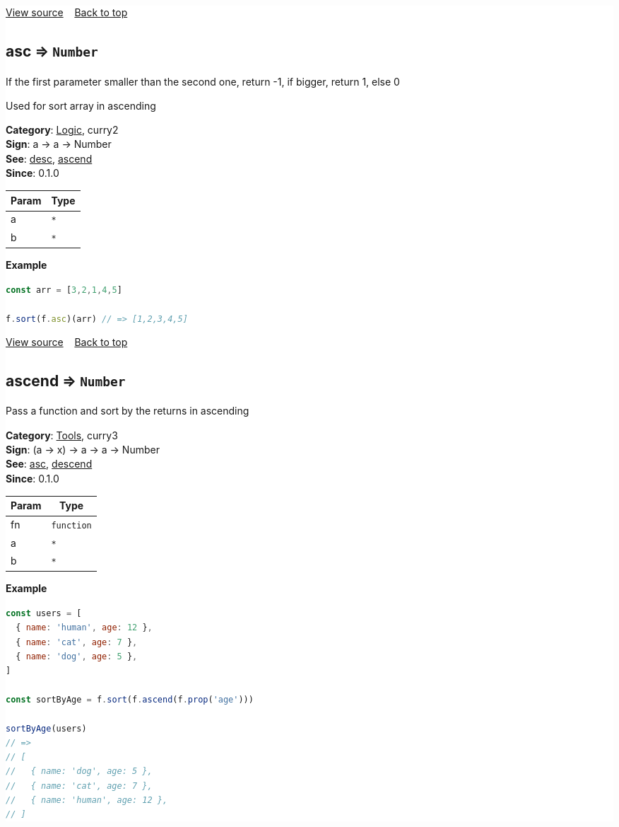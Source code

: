 
[View source](../src/applyTo.js)&nbsp;&nbsp;&nbsp;&nbsp;[Back to top](#api-documentation)  

<a name="asc"></a>

## asc ⇒ <code>Number</code>
If the first parameter smaller than the second one, return -1,
if bigger, return 1,
else 0 

Used for sort array in ascending

**Category**: [Logic](#logic), curry2  
**Sign**: a -> a -> Number  
**See**: [desc](#desc), [ascend](#ascend)  
**Since**: 0.1.0  

| Param | Type |
| --- | --- |
| a | <code>\*</code> | 
| b | <code>\*</code> | 

**Example**  
```js
const arr = [3,2,1,4,5]

f.sort(f.asc)(arr) // => [1,2,3,4,5]
```
  

[View source](../src/asc.js)&nbsp;&nbsp;&nbsp;&nbsp;[Back to top](#api-documentation)  

<a name="ascend"></a>

## ascend ⇒ <code>Number</code>
Pass a function and sort by the returns in ascending

**Category**: [Tools](#tools), curry3  
**Sign**: (a -> x) -> a -> a -> Number  
**See**: [asc](#asc), [descend](#descend)  
**Since**: 0.1.0  

| Param | Type |
| --- | --- |
| fn | <code>function</code> | 
| a | <code>\*</code> | 
| b | <code>\*</code> | 

**Example**  
```js
const users = [
  { name: 'human', age: 12 },
  { name: 'cat', age: 7 },
  { name: 'dog', age: 5 },
]

const sortByAge = f.sort(f.ascend(f.prop('age')))

sortByAge(users)
// =>
// [
//   { name: 'dog', age: 5 },
//   { name: 'cat', age: 7 },
//   { name: 'human', age: 12 },
// ]
```